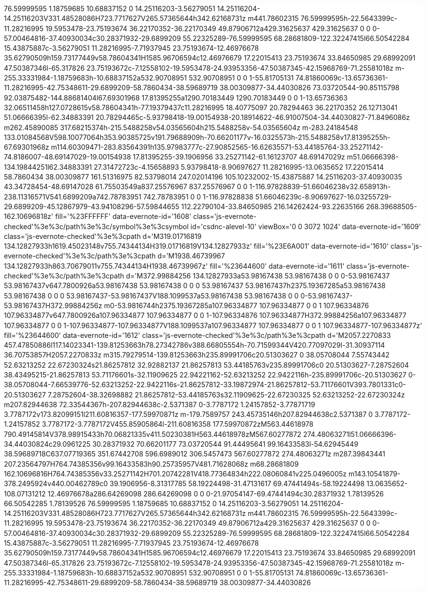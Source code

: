 76.59999595 1.18759685 10.68837152 0 14.25116203-3.56279051 14.25116204-14.25116203V331.48528086H723.7717627V265.57365644h342.62168731z m441.78602315 76.59999595h-22.5643399c-11.28216995 19.5953478-23.75193674 36.22170352-36.22170349 49.87906712a429.31625637 429.31625637 0 0 0-57.00464816-37.40930034c30.28371932-29.6899209 55.22325289-76.59999595 68.28681809-122.32247415l66.50542284 15.43875887c-3.56279051 11.28216995-7.71937945 23.75193674-12.46976678 35.62790509h159.73177449v58.78604341H1585.96706594c12.46976679 17.22015413 23.75193674 33.84650985 29.68992091 47.50387346l-65.317826 23.75193672c-7.12558102-19.5953478-24.93953356-47.50387345-42.15968769-71.25581018z m-255.33331984-1.18759683h-10.68837152a532.90708951 532.90708951 0 0 1-55.81705131 74.81860069c-13.65736361-11.28216995-42.75348611-29.6899209-58.7860434-38.59689719 38.00309877-34.44030826 73.03720544-90.85115798 92.03875482-144.88681404l67.69301968 17.81395255a1290.70183449 1290.70183449 0 0 1-13.65736363 32.06511458h127.0728615v58.78604341h-77.19379437c11.28216995 18.40775097 20.78294463 36.22170352 26.12713041 51.06666395l-62.34883391 20.78294465c-5.93798418-19.00154938-20.18914622-46.91007504-34.44030827-71.8496086z m262.45890085 317.68215374h-215.5488258v54.03565604h215.5488258v-54.03565604z m-283.24184548 133.01084568V598.10077064h353.90385725v191.79688909h-70.66201177v-16.0325573h-215.5488258v17.81395255h-67.69301968z m114.60309471-283.83564391h135.97983777c-27.90852565-16.62635571-53.44185764-33.25271142-74.8186007-48.69147029-19.00154938 17.81395255-39.1906956 33.25271142-61.16123707 48.69147029z m51.06666398-134.19844251l62.34883391 27.31472723c-4.15658893 5.93798418-8.90697627 11.28216995-13.0635652 17.22015414 58.7860434 38.00309877 161.51316975 82.53798014 247.02014196 105.10232002-15.43875887 14.25116203-37.40930035 43.34728454-48.69147028 61.75503549a837.25576967 837.25576967 0 0 1-116.97828839-51.66046238v32.658913h-238.11316571V541.6899209a742.78783951 742.78783951 0 0 1-116.97828838 51.66046239c-8.90697627-16.03255729-29.6899209-45.12867979-43.94108296-57.59844655 112.22790104-33.84650985 216.14262424-93.22635166 268.39688505-162.10696818z' fill='%23FFFFFF' data-evernote-id='1608' class='js-evernote-checked'%3e%3c/path%3e%3c/symbol%3e%3csymbol id='csdnc-alevel-10' viewBox='0 0 3072 1024' data-evernote-id='1609' class='js-evernote-checked'%3e%3cpath d='M319.01716819 134.12827933h1619.45023148v755.74344134H319.01716819V134.12827933z' fill='%23E6A001' data-evernote-id='1610' class='js-evernote-checked'%3e%3c/path%3e%3cpath d='M1938.46739967 134.12827933h863.70679011v755.74344134H1938.46739967z' fill='%23644600' data-evernote-id='1611' class='js-evernote-checked'%3e%3c/path%3e%3cpath d='M372.99884256 134.12827933a53.98167438 53.98167438 0 0 0-53.98167437 53.98167437v647.7800926a53.98167438 53.98167438 0 0 0 53.98167437 53.98167437h2375.19367285a53.98167438 53.98167438 0 0 0 53.98167437-53.98167437V188.1099537a53.98167438 53.98167438 0 0 0-53.98167437-53.98167437H372.99884256z m0-53.9816744h2375.19367285a107.96334877 107.96334877 0 0 1 107.96334876 107.96334877v647.7800926a107.96334877 107.96334877 0 0 1-107.96334876 107.96334877H372.99884256a107.96334877 107.96334877 0 0 1-107.96334877-107.96334877V188.1099537a107.96334877 107.96334877 0 0 1 107.96334877-107.96334877z' fill='%23644600' data-evernote-id='1612' class='js-evernote-checked'%3e%3c/path%3e%3cpath d='M2057.2270833 457.47850886l117.14023341-139.81253663h78.27342786v388.66805554h-70.71599344V420.77097029l-31.30937114 36.70753857H2057.2270833z m315.79279514-139.81253663h235.89991706c20.51303627 0 38.05708044 7.55743442 52.63213252 22.67230324s21.86257812 32.92882137 21.86257813 53.44185763v235.89991706c0 20.51303627-7.28752604 38.43495215-21.86257813 53.71176601s-32.11909625 22.94221162-52.63213252 22.9422116h-235.89991706c-20.51303627 0-38.05708044-7.66539776-52.63213252-22.9422116s-21.86257812-33.19872974-21.86257812-53.71176601V393.7801331c0-20.51303627 7.28752604-38.32698882 21.86257812-53.44185763s32.11909625-22.67230325 52.63213252-22.67230324z m207.82944638 72.33544367h-207.82944638c-2.5371387 0-3.7787172 1.24157852-3.77871719 3.7787172v173.82099151l211.60816357-177.59970871z m-179.7589757 243.45735146h207.82944638c2.5371387 0 3.7787172-1.24157852 3.7787172-3.7787172V455.85905864l-211.60816358 177.59970872zM563.44618978 790.49145814V378.98915433h70.06821335v411.50230381H563.44618978zM567.60277872 274.48063271l51.06666396-34.44030824c29.0961225 30.28371932 70.66201177 73.03720544 91.44495641 99.16433583l-54.62945449 38.59689718C637.07719365 351.67442708 596.6989012 306.5457473 567.60277872 274.48063271z m287.39843441 207.23564797H764.74385356v99.16433583h90.25735957V481.71628068z m68.28681809 162.10696816H764.74385356v33.25271142H701.20742281V418.77364834h222.08060841v225.0496005z m143.10541879-378.2495924v440.00462789c0 39.1906956-8.31317785 58.19224498-31.47131617 69.47441494s-58.19224498 13.0635652-108.07131212 12.46976678a286.64269098 286.64269098 0 0 0-21.97054147-69.47441494c30.28371932 1.78139526 66.50542285 1.78139526 76.59999595 1.18759685 10.68837152 0 14.25116203-3.56279051 14.25116204-14.25116203V331.48528086H723.7717627V265.57365644h342.62168731z m441.78602315 76.59999595h-22.5643399c-11.28216995 19.5953478-23.75193674 36.22170352-36.22170349 49.87906712a429.31625637 429.31625637 0 0 0-57.00464816-37.40930034c30.28371932-29.6899209 55.22325289-76.59999595 68.28681809-122.32247415l66.50542284 15.43875887c-3.56279051 11.28216995-7.71937945 23.75193674-12.46976678 35.62790509h159.73177449v58.78604341H1585.96706594c12.46976679 17.22015413 23.75193674 33.84650985 29.68992091 47.50387346l-65.317826 23.75193672c-7.12558102-19.5953478-24.93953356-47.50387345-42.15968769-71.25581018z m-255.33331984-1.18759683h-10.68837152a532.90708951 532.90708951 0 0 1-55.81705131 74.81860069c-13.65736361-11.28216995-42.75348611-29.6899209-58.7860434-38.59689719 38.00309877-34.44030826